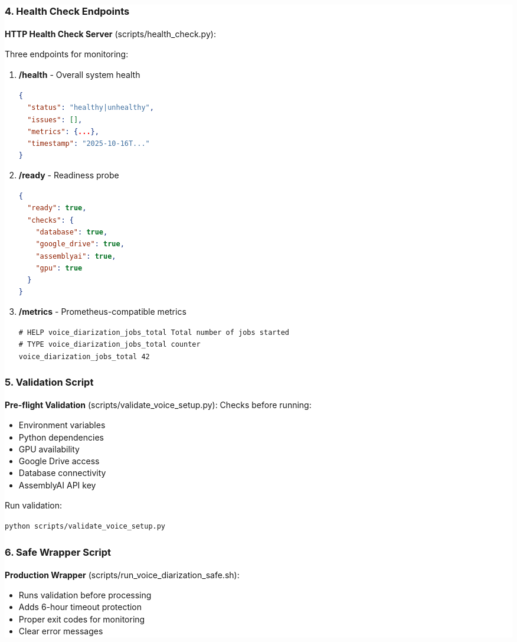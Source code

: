 ### 4. Health Check Endpoints

**HTTP Health Check Server** (scripts/health_check.py):

Three endpoints for monitoring:

1. **/health** - Overall system health
   ```json
   {
     "status": "healthy|unhealthy",
     "issues": [],
     "metrics": {...},
     "timestamp": "2025-10-16T..."
   }
   ```

2. **/ready** - Readiness probe
   ```json
   {
     "ready": true,
     "checks": {
       "database": true,
       "google_drive": true,
       "assemblyai": true,
       "gpu": true
     }
   }
   ```

3. **/metrics** - Prometheus-compatible metrics
   ```
   # HELP voice_diarization_jobs_total Total number of jobs started
   # TYPE voice_diarization_jobs_total counter
   voice_diarization_jobs_total 42
   ```

### 5. Validation Script

**Pre-flight Validation** (scripts/validate_voice_setup.py):
Checks before running:
- Environment variables
- Python dependencies
- GPU availability
- Google Drive access
- Database connectivity
- AssemblyAI API key

Run validation:
```bash
python scripts/validate_voice_setup.py
```

### 6. Safe Wrapper Script

**Production Wrapper** (scripts/run_voice_diarization_safe.sh):
- Runs validation before processing
- Adds 6-hour timeout protection
- Proper exit codes for monitoring
- Clear error messages
